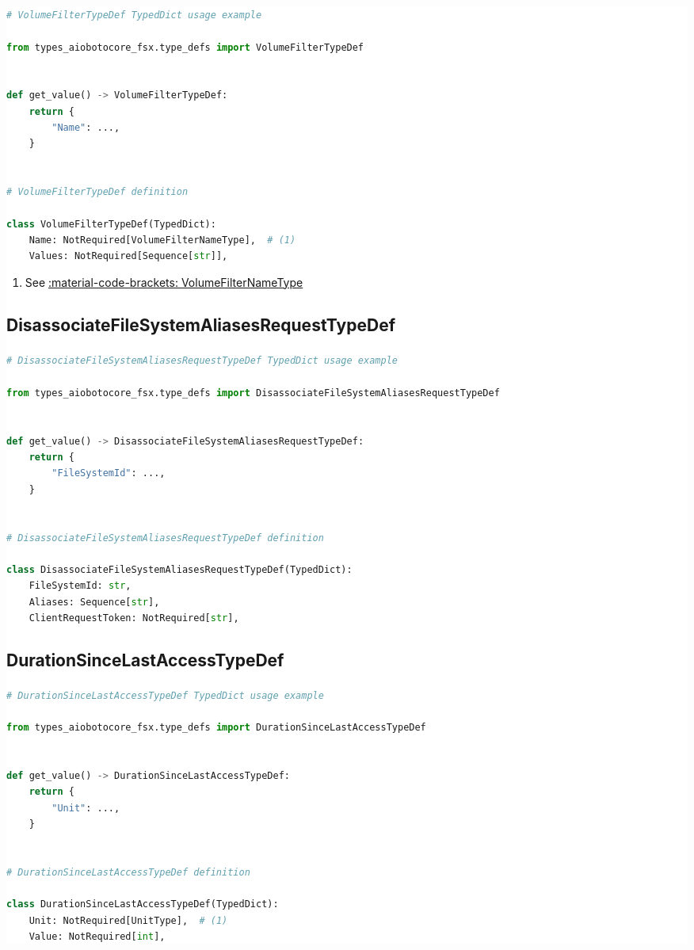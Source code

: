 ```python
# VolumeFilterTypeDef TypedDict usage example

from types_aiobotocore_fsx.type_defs import VolumeFilterTypeDef


def get_value() -> VolumeFilterTypeDef:
    return {
        "Name": ...,
    }


# VolumeFilterTypeDef definition

class VolumeFilterTypeDef(TypedDict):
    Name: NotRequired[VolumeFilterNameType],  # (1)
    Values: NotRequired[Sequence[str]],
```

1. See [:material-code-brackets: VolumeFilterNameType](./literals.md#volumefilternametype) 
## DisassociateFileSystemAliasesRequestTypeDef

```python
# DisassociateFileSystemAliasesRequestTypeDef TypedDict usage example

from types_aiobotocore_fsx.type_defs import DisassociateFileSystemAliasesRequestTypeDef


def get_value() -> DisassociateFileSystemAliasesRequestTypeDef:
    return {
        "FileSystemId": ...,
    }


# DisassociateFileSystemAliasesRequestTypeDef definition

class DisassociateFileSystemAliasesRequestTypeDef(TypedDict):
    FileSystemId: str,
    Aliases: Sequence[str],
    ClientRequestToken: NotRequired[str],
```

## DurationSinceLastAccessTypeDef

```python
# DurationSinceLastAccessTypeDef TypedDict usage example

from types_aiobotocore_fsx.type_defs import DurationSinceLastAccessTypeDef


def get_value() -> DurationSinceLastAccessTypeDef:
    return {
        "Unit": ...,
    }


# DurationSinceLastAccessTypeDef definition

class DurationSinceLastAccessTypeDef(TypedDict):
    Unit: NotRequired[UnitType],  # (1)
    Value: NotRequired[int],
```
